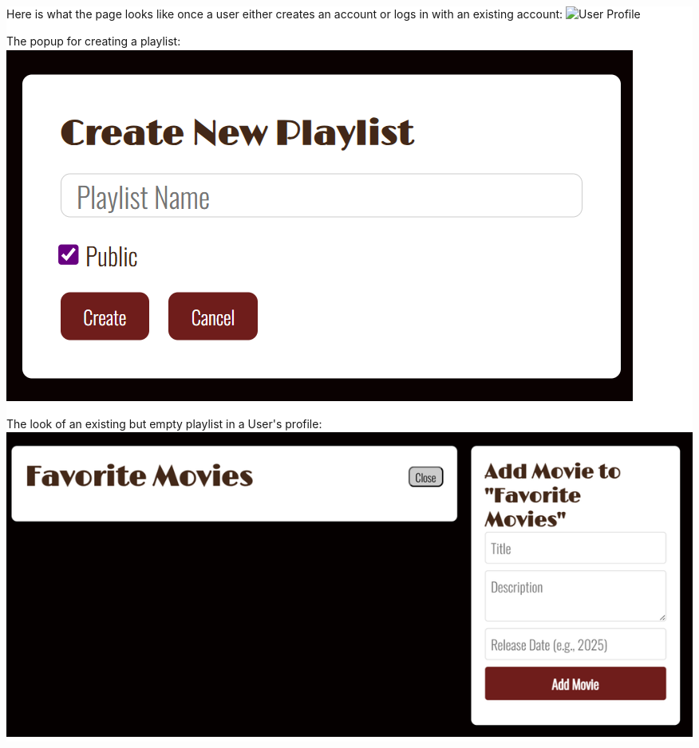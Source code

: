Here is what the page looks like once a user either creates an account or logs in with an existing account:
![User Profile](https://github.com/palina0k/FilmReviews/blob/main/public/index/profile_created_landing.png) 

The popup for creating a playlist:
![Creating a Playlist](https://github.com/palina0k/FilmReviews/blob/main/public/index/making_playlist_popup.png) 

The look of an existing but empty playlist in a User's profile:
![Existing Playlist](https://github.com/palina0k/FilmReviews/blob/main/public/index/viewing_existing_emptyplaylist.png) 
